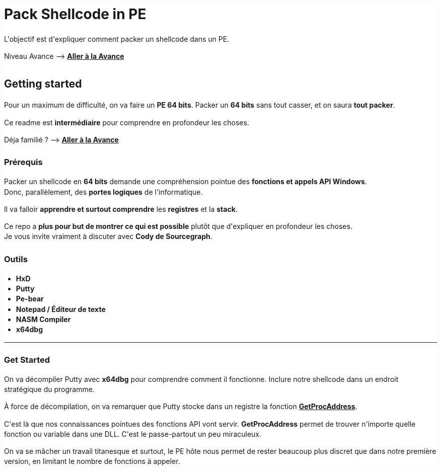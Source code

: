 # Pack Shellcode in PE

L'objectif est d'expliquer comment packer un shellcode dans un PE.

Niveau Avance --> **[Aller à la Avance](details.md)**

## Getting started

Pour un maximum de difficulté, on va faire un **PE 64 bits**. Packer un **64 bits** sans tout casser, et on saura **tout packer**.  

Ce readme est **intermédiaire** pour comprendre en profondeur les choses.

Déja familié ? --> **[Aller à la Avance](details.md)**

### Prérequis

Packer un shellcode en **64 bits** demande une compréhension pointue des **fonctions et appels API Windows**.  
Donc, parallèlement, des **portes logiques** de l'informatique.  

Il va falloir **apprendre et surtout comprendre** les **registres** et la **stack**.  

Ce repo a **plus pour but de montrer ce qui est possible** plutôt que d'expliquer en profondeur les choses.  
Je vous invite vraiment à discuter avec **Cody de Sourcegraph**.

### Outils

- **HxD**
- **Putty**  
- **Pe-bear**  
- **Notepad / Éditeur de texte**  
- **NASM Compiler**  
- **x64dbg**  

---

### Get Started

On va décompiler Putty avec **x64dbg** pour comprendre comment il fonctionne.
Inclure notre shellcode dans un endroit stratégique du programme.

À force de décompilation, on va remarquer que Putty stocke dans un registre la fonction **[GetProcAddress](https://learn.microsoft.com/fr-fr/windows/win32/api/libloaderapi/nf-libloaderapi-getprocaddress)**.

C'est là que nos connaissances pointues des fonctions API vont servir. **GetProcAddress** permet de trouver n'importe quelle fonction ou variable dans une DLL. C'est le passe-partout un peu miraculeux.

On va se mâcher un travail titanesque et surtout, le PE hôte nous permet de rester beaucoup plus discret que dans notre première version, en limitant le nombre de fonctions à appeler.

